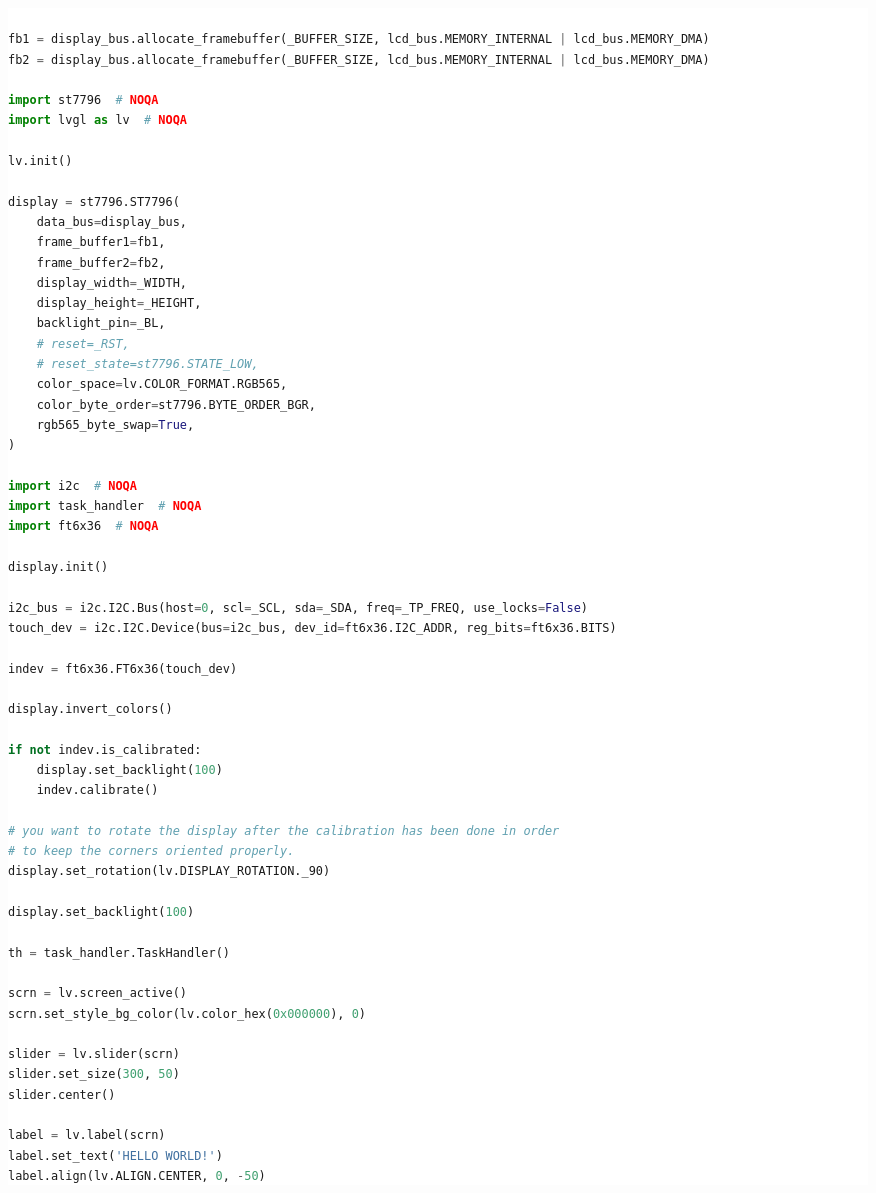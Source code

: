 ```py

fb1 = display_bus.allocate_framebuffer(_BUFFER_SIZE, lcd_bus.MEMORY_INTERNAL | lcd_bus.MEMORY_DMA)
fb2 = display_bus.allocate_framebuffer(_BUFFER_SIZE, lcd_bus.MEMORY_INTERNAL | lcd_bus.MEMORY_DMA)

import st7796  # NOQA
import lvgl as lv  # NOQA

lv.init()

display = st7796.ST7796(
    data_bus=display_bus,
    frame_buffer1=fb1,
    frame_buffer2=fb2,
    display_width=_WIDTH,
    display_height=_HEIGHT,
    backlight_pin=_BL,
    # reset=_RST,
    # reset_state=st7796.STATE_LOW,
    color_space=lv.COLOR_FORMAT.RGB565,
    color_byte_order=st7796.BYTE_ORDER_BGR,
    rgb565_byte_swap=True,
)

import i2c  # NOQA
import task_handler  # NOQA
import ft6x36  # NOQA

display.init()

i2c_bus = i2c.I2C.Bus(host=0, scl=_SCL, sda=_SDA, freq=_TP_FREQ, use_locks=False)
touch_dev = i2c.I2C.Device(bus=i2c_bus, dev_id=ft6x36.I2C_ADDR, reg_bits=ft6x36.BITS)

indev = ft6x36.FT6x36(touch_dev)

display.invert_colors()

if not indev.is_calibrated:
    display.set_backlight(100)
    indev.calibrate()

# you want to rotate the display after the calibration has been done in order
# to keep the corners oriented properly.
display.set_rotation(lv.DISPLAY_ROTATION._90)

display.set_backlight(100)

th = task_handler.TaskHandler()

scrn = lv.screen_active()
scrn.set_style_bg_color(lv.color_hex(0x000000), 0)

slider = lv.slider(scrn)
slider.set_size(300, 50)
slider.center()

label = lv.label(scrn)
label.set_text('HELLO WORLD!')
label.align(lv.ALIGN.CENTER, 0, -50)
```
